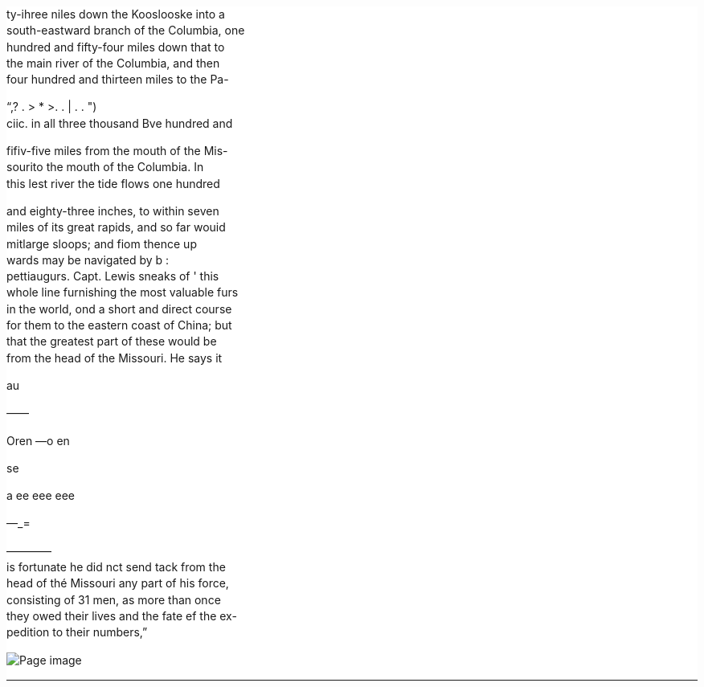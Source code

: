 ty-ihree niles down the Kooslooske into a  
south-eastward branch of the Columbia, one  
hundred and fifty-four miles down that to  
the main river of the Columbia, and then  
four hundred and thirteen miles to the Pa-  
  
“,? . &gt; * &gt;. . | . . &quot;)  
ciic. in all three thousand Bve hundred and  
  
fifiv-five miles from the mouth of the Mis-  
sourito the mouth of the Columbia. In  
this lest river the tide flows one hundred  
  
and eighty-three inches, to within seven  
miles of its great rapids, and so far wouid  
mitlarge sloops; and fiom thence up  
wards may be navigated by b :  
pettiaugurs. Capt. Lewis sneaks of &#x27; this  
whole line furnishing the most valuable furs  
in the world, ond a short and direct course  
for them to the eastern coast of China; but  
that the greatest part of these would be  
from the head of the Missouri. He says it  
  
au  
  
  
  
  
  
_—_—  
  
Oren —o en  
  
se  
  
  
  
  
  
  
  
a ee eee eee  
  
  
  
—_=  
  
  
  
  
  
————  
is fortunate he did nct send tack from the  
head of thé Missouri any part of his force,  
consisting of 31 men, as more than once  
they owed their lives and the fate ef the ex-  
pedition to their numbers,”
</td><td style="width: 50%; max-height: 75%; margin: auto; display: block;">
<img alt="Page image" src="https://iiif.archive.org/image/iiif/2/sim_balance-and-state-journal_1806-11-04_5_44%2Fsim_balance-and-state-journal_1806-11-04_5_44_jp2.zip%2Fsim_balance-and-state-journal_1806-11-04_5_44_jp2%2Fsim_balance-and-state-journal_1806-11-04_5_44_0006.jp2/pct:33.957163651486795,6.853281853281853,51.84029943855271,83.05984555984556/,600/0/default.jpg"/>
</td>
</tr></table>

---